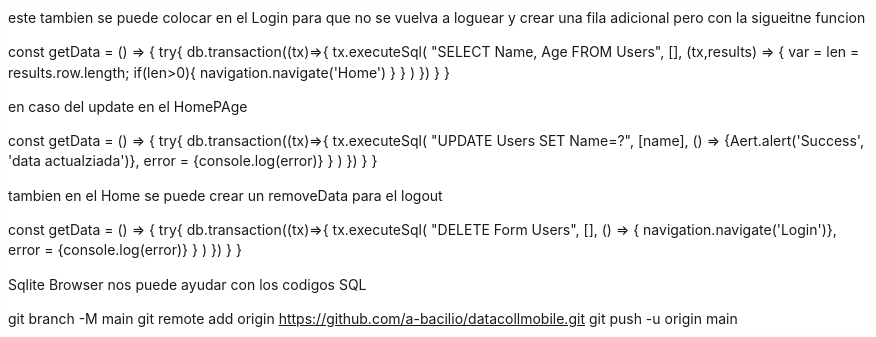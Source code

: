 
este tambien se puede colocar en el Login para que no se vuelva a loguear y crear una fila adicional pero con la sigueitne funcion


const getData = () => {
  try{
    db.transaction((tx)=>{
      tx.executeSql(
        "SELECT Name, Age FROM Users",
        [],
        (tx,results) => {
          var = len = results.row.length;
          if(len>0){
           navigation.navigate('Home')
          }
        }
      )
    })
  }
}

en caso del update en el HomePAge


const getData = () => {
  try{
    db.transaction((tx)=>{
      tx.executeSql(
        "UPDATE Users SET Name=?",
        [name],
        () => {Aert.alert('Success', 'data actualziada')},
        error = {console.log(error)}
        }
      )
    })
  }
}


tambien en el Home se puede crear un removeData para el logout

const getData = () => {
  try{
    db.transaction((tx)=>{
      tx.executeSql(
       "DELETE Form Users",
        [],
        () => {    navigation.navigate('Login')},
        error = {console.log(error)}
        }
      )
    })
  }
}

Sqlite Browser  nos puede ayudar con los codigos SQL


git branch -M main
git remote add origin https://github.com/a-bacilio/datacollmobile.git
git push -u origin main